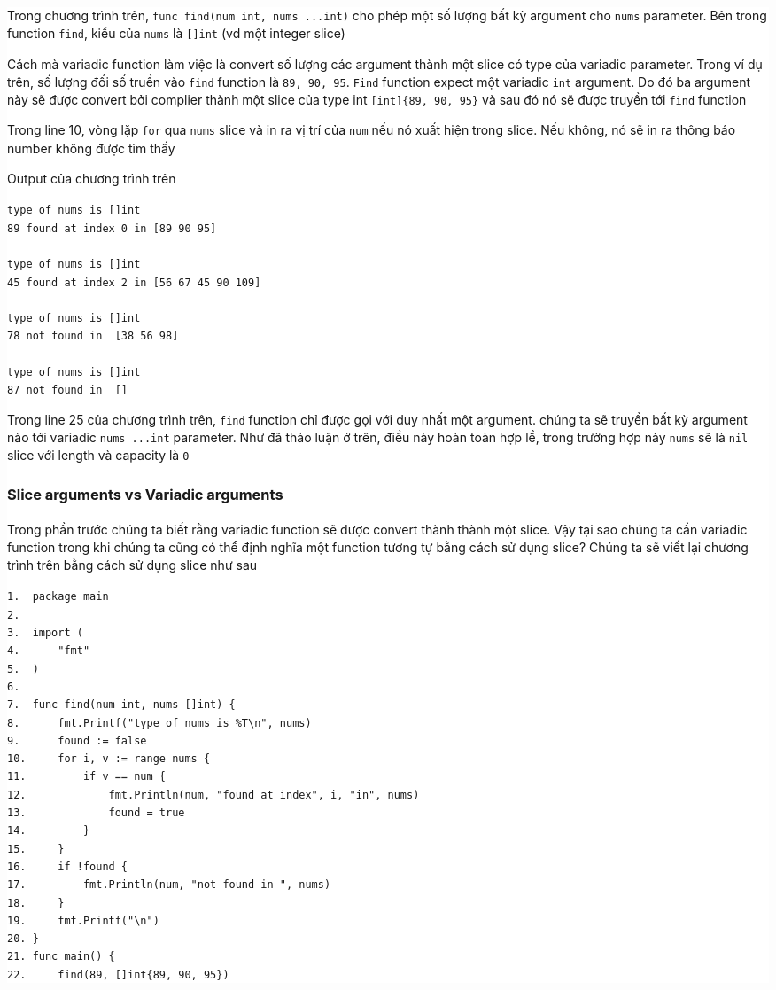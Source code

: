 <p align="justify">

Trong chương trình trên, `func find(num int, nums ...int)` cho phép một số lượng bất kỳ argument cho `nums` parameter. Bên trong function `find`, kiểu của `nums` là `[]int` (vd một integer slice)

Cách mà variadic function làm việc là convert số lượng các argument thành một slice có type của variadic parameter. Trong ví dụ trên, số lượng đối số truền vào `find` function là `89, 90, 95`. `Find` function expect một variadic `int` argument. Do đó ba argument này sẽ được convert bởi complier thành một slice của type int `[int]{89, 90, 95}` và sau đó nó sẽ được truyền tới `find` function

Trong line 10, vòng lặp `for` qua `nums` slice và in ra vị trí của `num` nếu nó xuất hiện trong slice. Nếu không, nó sẽ in ra thông báo number không được tìm thấy

Output của chương trình trên
</p>

```
type of nums is []int  
89 found at index 0 in [89 90 95]

type of nums is []int  
45 found at index 2 in [56 67 45 90 109]

type of nums is []int  
78 not found in  [38 56 98]

type of nums is []int  
87 not found in  []  
```

<p align="justify">

Trong line 25 của chương trình trên, `find` function chỉ được gọi với duy nhất một argument. chúng ta sẽ truyền bất kỳ argument nào tới variadic `nums ...int` parameter. Như đã thảo luận ở trên, điều này hoàn toàn hợp lề, trong trường hợp này `nums` sẽ là `nil` slice với length và capacity là `0`
</p>

### Slice arguments vs Variadic arguments
<p align="justify">

Trong phần trước chúng ta biết rằng variadic function sẽ được convert thành thành một slice. Vậy tại sao chúng ta cần variadic function trong khi chúng ta cũng có thể định nghĩa một function tương tự bằng cách sử dụng slice? Chúng ta sẽ viết lại chương trình trên bằng cách sử dụng slice như sau
</p>

```golang
1.  package main
2.
3.  import (  
4.      "fmt"
5.  )
6.
7.  func find(num int, nums []int) {  
8.      fmt.Printf("type of nums is %T\n", nums)
9.      found := false
10.     for i, v := range nums {
11.         if v == num {
12.             fmt.Println(num, "found at index", i, "in", nums)
13.             found = true
14.         }
15.     }
16.     if !found {
17.         fmt.Println(num, "not found in ", nums)
18.     }
19.     fmt.Printf("\n")
20. }
21. func main() {  
22.     find(89, []int{89, 90, 95})
```
